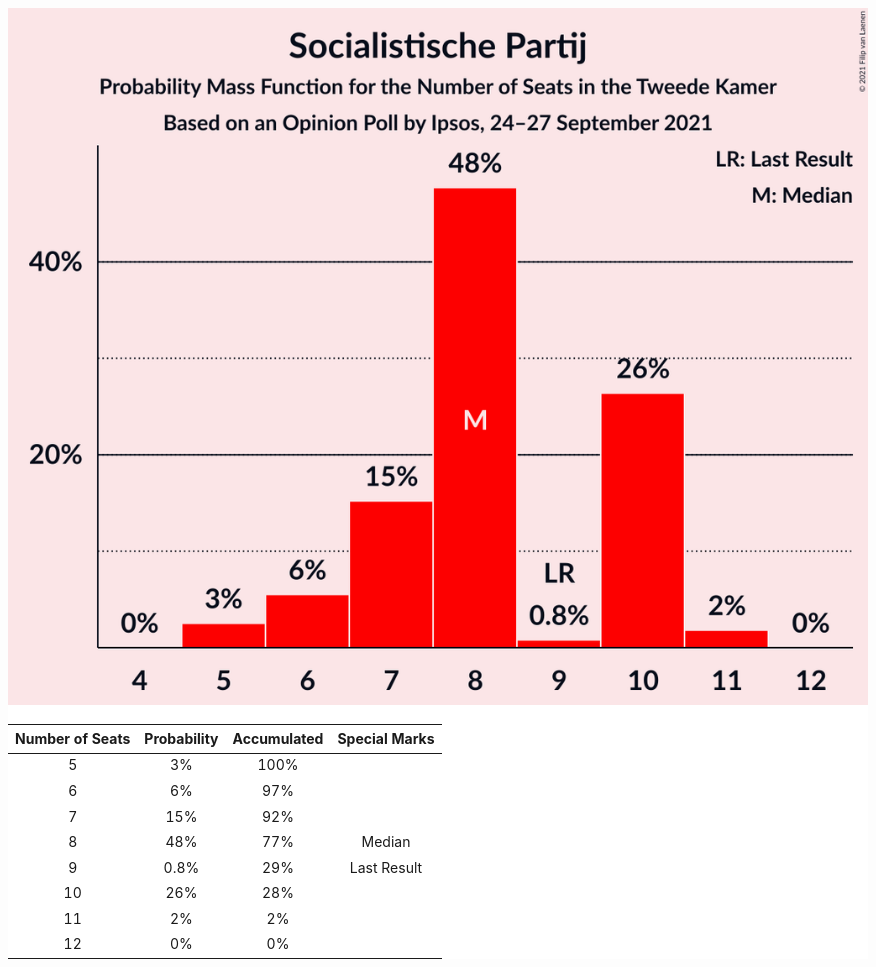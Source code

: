 ![Graph with seats probability mass function not yet produced](2021-09-27-Ipsos-seats-pmf-socialistischepartij.png "Seats Probability Mass Function")

| Number of Seats | Probability | Accumulated | Special Marks |
|:---------------:|:-----------:|:-----------:|:-------------:|
| 5 | 3% | 100% |  |
| 6 | 6% | 97% |  |
| 7 | 15% | 92% |  |
| 8 | 48% | 77% | Median |
| 9 | 0.8% | 29% | Last Result |
| 10 | 26% | 28% |  |
| 11 | 2% | 2% |  |
| 12 | 0% | 0% |  |
